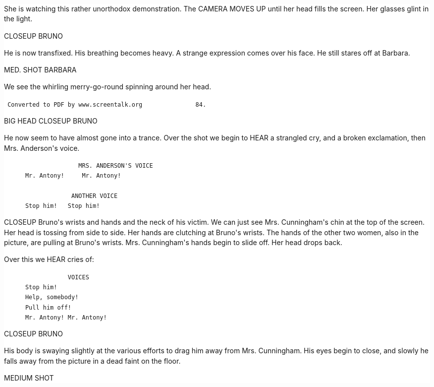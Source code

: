 She is watching this rather unorthodox demonstration. The
CAMERA MOVES UP until her head fills the screen. Her glasses
glint in the light.


CLOSEUP BRUNO

He is now transfixed. His breathing becomes heavy. A strange
expression comes over his face. He still stares off at
Barbara.


MED. SHOT BARBARA

We see the whirling merry-go-round spinning around her head.

     Converted to PDF by www.screentalk.org               84.



BIG HEAD CLOSEUP BRUNO

He now seem to have almost gone into a trance. Over the
shot we begin to HEAR a strangled cry, and a broken
exclamation, then Mrs. Anderson's voice.

                         MRS. ANDERSON'S VOICE
          Mr. Antony!     Mr. Antony!

                       ANOTHER VOICE
          Stop him!   Stop him!


CLOSEUP
Bruno's wrists and hands and the neck of his victim. We can
just see Mrs. Cunningham's chin at the top of the screen.
Her head is tossing from side to side. Her hands are
clutching at Bruno's wrists. The hands of the other two
women, also in the picture, are pulling at Bruno's wrists.
Mrs. Cunningham's hands begin to slide off. Her head drops
back.

Over this we HEAR cries of:

                      VOICES
          Stop him!
          Help, somebody!
          Pull him off!
          Mr. Antony! Mr. Antony!


CLOSEUP BRUNO

His body is swaying slightly at the various efforts to drag
him away from Mrs. Cunningham. His eyes begin to close, and
slowly he falls away from the picture in a dead faint on the
floor.


MEDIUM SHOT
